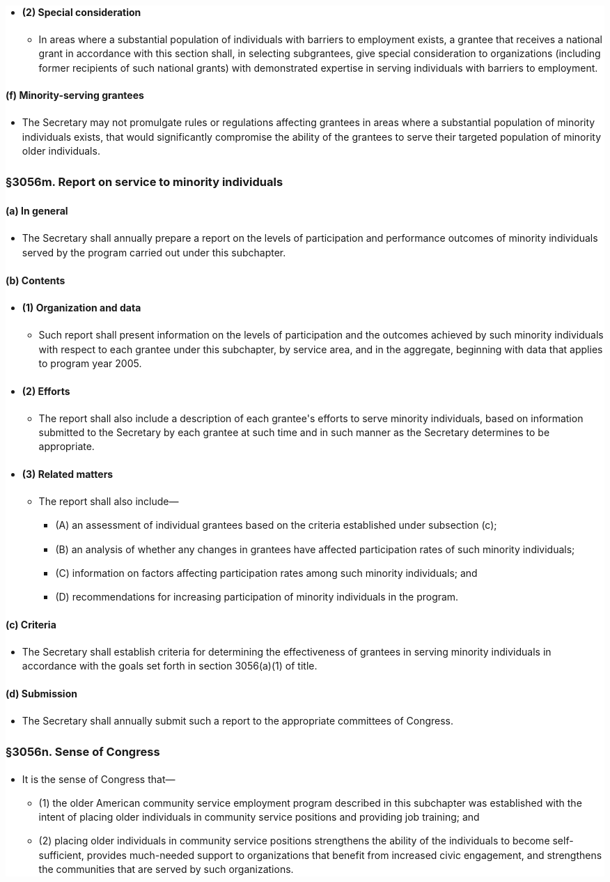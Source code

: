 * #### (2) Special consideration
  * In areas where a substantial population of individuals with barriers to employment exists, a grantee that receives a national grant in accordance with this section shall, in selecting subgrantees, give special consideration to organizations (including former recipients of such national grants) with demonstrated expertise in serving individuals with barriers to employment.

#### (f) Minority-serving grantees
* The Secretary may not promulgate rules or regulations affecting grantees in areas where a substantial population of minority individuals exists, that would significantly compromise the ability of the grantees to serve their targeted population of minority older individuals.

### §3056m. Report on service to minority individuals
#### (a) In general
* The Secretary shall annually prepare a report on the levels of participation and performance outcomes of minority individuals served by the program carried out under this subchapter.

#### (b) Contents
* #### (1) Organization and data
  * Such report shall present information on the levels of participation and the outcomes achieved by such minority individuals with respect to each grantee under this subchapter, by service area, and in the aggregate, beginning with data that applies to program year 2005.

* #### (2) Efforts
  * The report shall also include a description of each grantee's efforts to serve minority individuals, based on information submitted to the Secretary by each grantee at such time and in such manner as the Secretary determines to be appropriate.

* #### (3) Related matters
  * The report shall also include—

    * (A) an assessment of individual grantees based on the criteria established under subsection (c);

    * (B) an analysis of whether any changes in grantees have affected participation rates of such minority individuals;

    * (C) information on factors affecting participation rates among such minority individuals; and

    * (D) recommendations for increasing participation of minority individuals in the program.

#### (c) Criteria
* The Secretary shall establish criteria for determining the effectiveness of grantees in serving minority individuals in accordance with the goals set forth in section 3056(a)(1) of title.

#### (d) Submission
* The Secretary shall annually submit such a report to the appropriate committees of Congress.

### §3056n. Sense of Congress
* It is the sense of Congress that—

  * (1) the older American community service employment program described in this subchapter was established with the intent of placing older individuals in community service positions and providing job training; and

  * (2) placing older individuals in community service positions strengthens the ability of the individuals to become self-sufficient, provides much-needed support to organizations that benefit from increased civic engagement, and strengthens the communities that are served by such organizations.
